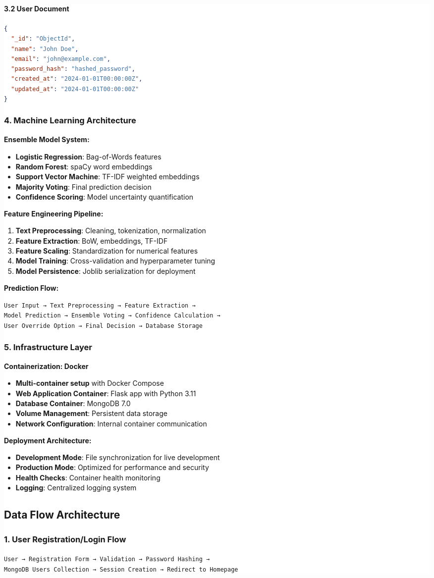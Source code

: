 #### 3.2 User Document
```json
{
  "_id": "ObjectId",
  "name": "John Doe",
  "email": "john@example.com",
  "password_hash": "hashed_password",
  "created_at": "2024-01-01T00:00:00Z",
  "updated_at": "2024-01-01T00:00:00Z"
}
```

### 4. Machine Learning Architecture

**Ensemble Model System:**
- **Logistic Regression**: Bag-of-Words features
- **Random Forest**: spaCy word embeddings
- **Support Vector Machine**: TF-IDF weighted embeddings
- **Majority Voting**: Final prediction decision
- **Confidence Scoring**: Model uncertainty quantification

**Feature Engineering Pipeline:**
1. **Text Preprocessing**: Cleaning, tokenization, normalization
2. **Feature Extraction**: BoW, embeddings, TF-IDF
3. **Feature Scaling**: Standardization for numerical features
4. **Model Training**: Cross-validation and hyperparameter tuning
5. **Model Persistence**: Joblib serialization for deployment

**Prediction Flow:**
```
User Input → Text Preprocessing → Feature Extraction → 
Model Prediction → Ensemble Voting → Confidence Calculation → 
User Override Option → Final Decision → Database Storage
```

### 5. Infrastructure Layer

**Containerization: Docker**
- **Multi-container setup** with Docker Compose
- **Web Application Container**: Flask app with Python 3.11
- **Database Container**: MongoDB 7.0
- **Volume Management**: Persistent data storage
- **Network Configuration**: Internal container communication

**Deployment Architecture:**
- **Development Mode**: File synchronization for live development
- **Production Mode**: Optimized for performance and security
- **Health Checks**: Container health monitoring
- **Logging**: Centralized logging system

## Data Flow Architecture

### 1. User Registration/Login Flow
```
User → Registration Form → Validation → Password Hashing → 
MongoDB Users Collection → Session Creation → Redirect to Homepage
```
